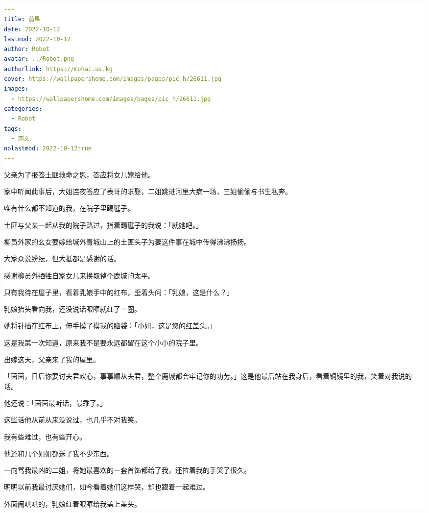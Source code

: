 ```yaml
---
title: 茵果
date: 2022-10-12
lastmod: 2022-10-12
author: Robot
avatar: ../Robot.png
authorlink: https://mohai.us.kg
cover: https://wallpapershome.com/images/pages/pic_h/26611.jpg
images:
  - https://wallpapershome.com/images/pages/pic_h/26611.jpg
categories:
  - Robot
tags:
  - 网文
nolastmod: 2022-10-12true
---
```




父亲为了报答土匪救命之恩，答应将女儿嫁给他。

家中听闻此事后，大姐连夜答应了表哥的求娶，二姐跳进河里大病一场，三姐偷偷与书生私奔。

唯有什么都不知道的我，在院子里踢毽子。

土匪与父亲一起从我的院子路过，指着踢毽子的我说：「就她吧。」

柳员外家的幺女要嫁给城外青城山上的土匪头子为妻这件事在城中传得沸沸扬扬。

大家众说纷纭，但大抵都是感谢的话。

感谢柳员外牺牲自家女儿来换取整个鹿城的太平。

只有我待在屋子里，看着乳娘手中的红布，歪着头问：「乳娘，这是什么？」

乳娘抬头看向我，还没说话眼眶就红了一圈。

她将针插在红布上，伸手摸了摸我的脑袋：「小姐，这是您的红盖头。」

这是我第一次知道，原来我不是要永远都留在这个小小的院子里。

出嫁这天，父亲来了我的屋里。

「茵茵，日后你要讨夫君欢心，事事顺从夫君，整个鹿城都会牢记你的功劳。」这是他最后站在我身后，看着铜镜里的我，笑着对我说的话。

他还说：「茵茵最听话，最乖了。」

这些话他从前从来没说过，也几乎不对我笑。

我有些难过，也有些开心。

他还和几个姐姐都送了我不少东西。

一向骂我最凶的二姐，将她最喜欢的一套首饰都给了我，还拉着我的手哭了很久。

明明以前我最讨厌她们，如今看着她们这样哭，却也跟着一起难过。

外面闹哄哄的，乳娘红着眼眶给我盖上盖头。
